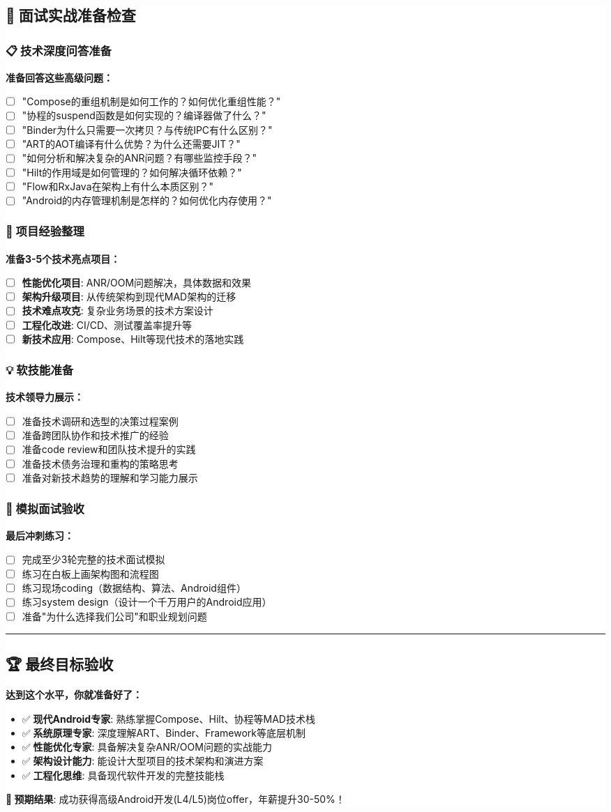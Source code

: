 
## 🎯 面试实战准备检查

### 📋 技术深度问答准备

**准备回答这些高级问题：**
- [ ] "Compose的重组机制是如何工作的？如何优化重组性能？"
- [ ] "协程的suspend函数是如何实现的？编译器做了什么？"
- [ ] "Binder为什么只需要一次拷贝？与传统IPC有什么区别？"
- [ ] "ART的AOT编译有什么优势？为什么还需要JIT？"
- [ ] "如何分析和解决复杂的ANR问题？有哪些监控手段？"
- [ ] "Hilt的作用域是如何管理的？如何解决循环依赖？"
- [ ] "Flow和RxJava在架构上有什么本质区别？"
- [ ] "Android的内存管理机制是怎样的？如何优化内存使用？"

### 🚀 项目经验整理

**准备3-5个技术亮点项目：**
- [ ] **性能优化项目**: ANR/OOM问题解决，具体数据和效果
- [ ] **架构升级项目**: 从传统架构到现代MAD架构的迁移
- [ ] **技术难点攻克**: 复杂业务场景的技术方案设计
- [ ] **工程化改进**: CI/CD、测试覆盖率提升等
- [ ] **新技术应用**: Compose、Hilt等现代技术的落地实践

### 💡 软技能准备

**技术领导力展示：**
- [ ] 准备技术调研和选型的决策过程案例
- [ ] 准备跨团队协作和技术推广的经验
- [ ] 准备code review和团队技术提升的实践
- [ ] 准备技术债务治理和重构的策略思考
- [ ] 准备对新技术趋势的理解和学习能力展示

### 🎪 模拟面试验收

**最后冲刺练习：**
- [ ] 完成至少3轮完整的技术面试模拟
- [ ] 练习在白板上画架构图和流程图
- [ ] 练习现场coding（数据结构、算法、Android组件）
- [ ] 练习system design（设计一个千万用户的Android应用）
- [ ] 准备"为什么选择我们公司"和职业规划问题

---

## 🏆 最终目标验收

**达到这个水平，你就准备好了：**
- ✅ **现代Android专家**: 熟练掌握Compose、Hilt、协程等MAD技术栈
- ✅ **系统原理专家**: 深度理解ART、Binder、Framework等底层机制  
- ✅ **性能优化专家**: 具备解决复杂ANR/OOM问题的实战能力
- ✅ **架构设计能力**: 能设计大型项目的技术架构和演进方案
- ✅ **工程化思维**: 具备现代软件开发的完整技能栈

**🎉 预期结果**: 成功获得高级Android开发(L4/L5)岗位offer，年薪提升30-50%！

